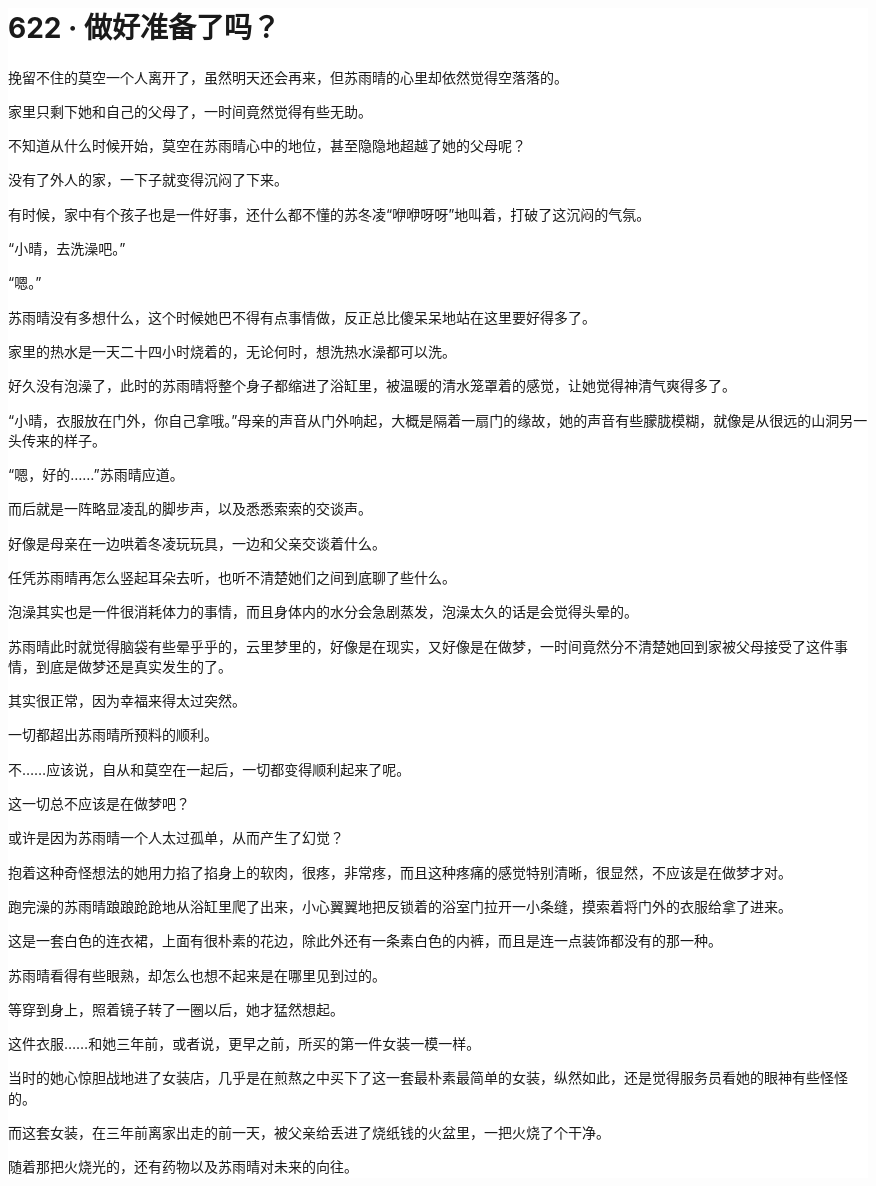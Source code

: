 # 622 · 做好准备了吗？

挽留不住的莫空一个人离开了，虽然明天还会再来，但苏雨晴的心里却依然觉得空落落的。

家里只剩下她和自己的父母了，一时间竟然觉得有些无助。

不知道从什么时候开始，莫空在苏雨晴心中的地位，甚至隐隐地超越了她的父母呢？

没有了外人的家，一下子就变得沉闷了下来。

有时候，家中有个孩子也是一件好事，还什么都不懂的苏冬凌“咿咿呀呀”地叫着，打破了这沉闷的气氛。

“小晴，去洗澡吧。”

“嗯。”

苏雨晴没有多想什么，这个时候她巴不得有点事情做，反正总比傻呆呆地站在这里要好得多了。

家里的热水是一天二十四小时烧着的，无论何时，想洗热水澡都可以洗。

好久没有泡澡了，此时的苏雨晴将整个身子都缩进了浴缸里，被温暖的清水笼罩着的感觉，让她觉得神清气爽得多了。

“小晴，衣服放在门外，你自己拿哦。”母亲的声音从门外响起，大概是隔着一扇门的缘故，她的声音有些朦胧模糊，就像是从很远的山洞另一头传来的样子。

“嗯，好的……”苏雨晴应道。

而后就是一阵略显凌乱的脚步声，以及悉悉索索的交谈声。

好像是母亲在一边哄着冬凌玩玩具，一边和父亲交谈着什么。

任凭苏雨晴再怎么竖起耳朵去听，也听不清楚她们之间到底聊了些什么。

泡澡其实也是一件很消耗体力的事情，而且身体内的水分会急剧蒸发，泡澡太久的话是会觉得头晕的。

苏雨晴此时就觉得脑袋有些晕乎乎的，云里梦里的，好像是在现实，又好像是在做梦，一时间竟然分不清楚她回到家被父母接受了这件事情，到底是做梦还是真实发生的了。

其实很正常，因为幸福来得太过突然。

一切都超出苏雨晴所预料的顺利。

不……应该说，自从和莫空在一起后，一切都变得顺利起来了呢。

这一切总不应该是在做梦吧？

或许是因为苏雨晴一个人太过孤单，从而产生了幻觉？

抱着这种奇怪想法的她用力掐了掐身上的软肉，很疼，非常疼，而且这种疼痛的感觉特别清晰，很显然，不应该是在做梦才对。

跑完澡的苏雨晴踉踉跄跄地从浴缸里爬了出来，小心翼翼地把反锁着的浴室门拉开一小条缝，摸索着将门外的衣服给拿了进来。

这是一套白色的连衣裙，上面有很朴素的花边，除此外还有一条素白色的内裤，而且是连一点装饰都没有的那一种。

苏雨晴看得有些眼熟，却怎么也想不起来是在哪里见到过的。

等穿到身上，照着镜子转了一圈以后，她才猛然想起。

这件衣服……和她三年前，或者说，更早之前，所买的第一件女装一模一样。

当时的她心惊胆战地进了女装店，几乎是在煎熬之中买下了这一套最朴素最简单的女装，纵然如此，还是觉得服务员看她的眼神有些怪怪的。

而这套女装，在三年前离家出走的前一天，被父亲给丢进了烧纸钱的火盆里，一把火烧了个干净。

随着那把火烧光的，还有药物以及苏雨晴对未来的向往。
